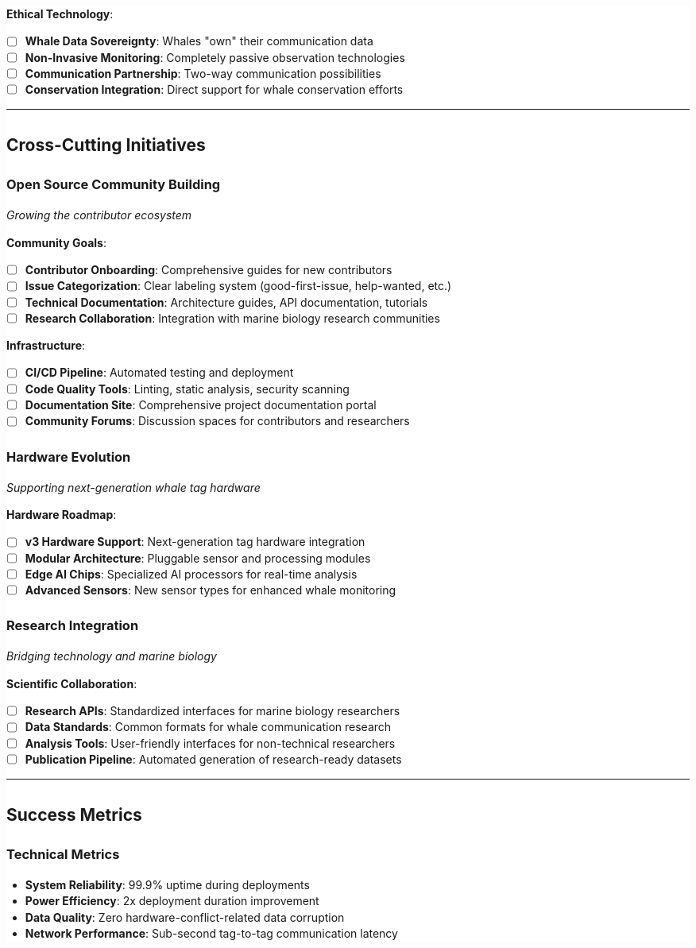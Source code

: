 **Ethical Technology**:
- [ ] **Whale Data Sovereignty**: Whales "own" their communication data
- [ ] **Non-Invasive Monitoring**: Completely passive observation technologies
- [ ] **Communication Partnership**: Two-way communication possibilities
- [ ] **Conservation Integration**: Direct support for whale conservation efforts

---

## Cross-Cutting Initiatives

### **Open Source Community Building**
*Growing the contributor ecosystem*

**Community Goals**:
- [ ] **Contributor Onboarding**: Comprehensive guides for new contributors
- [ ] **Issue Categorization**: Clear labeling system (good-first-issue, help-wanted, etc.)
- [ ] **Technical Documentation**: Architecture guides, API documentation, tutorials
- [ ] **Research Collaboration**: Integration with marine biology research communities

**Infrastructure**:
- [ ] **CI/CD Pipeline**: Automated testing and deployment
- [ ] **Code Quality Tools**: Linting, static analysis, security scanning
- [ ] **Documentation Site**: Comprehensive project documentation portal
- [ ] **Community Forums**: Discussion spaces for contributors and researchers

### **Hardware Evolution**
*Supporting next-generation whale tag hardware*

**Hardware Roadmap**:
- [ ] **v3 Hardware Support**: Next-generation tag hardware integration
- [ ] **Modular Architecture**: Pluggable sensor and processing modules
- [ ] **Edge AI Chips**: Specialized AI processors for real-time analysis
- [ ] **Advanced Sensors**: New sensor types for enhanced whale monitoring

### **Research Integration**
*Bridging technology and marine biology*

**Scientific Collaboration**:
- [ ] **Research APIs**: Standardized interfaces for marine biology researchers
- [ ] **Data Standards**: Common formats for whale communication research
- [ ] **Analysis Tools**: User-friendly interfaces for non-technical researchers
- [ ] **Publication Pipeline**: Automated generation of research-ready datasets

---

## Success Metrics

### **Technical Metrics**
- **System Reliability**: 99.9% uptime during deployments
- **Power Efficiency**: 2x deployment duration improvement
- **Data Quality**: Zero hardware-conflict-related data corruption
- **Network Performance**: Sub-second tag-to-tag communication latency
